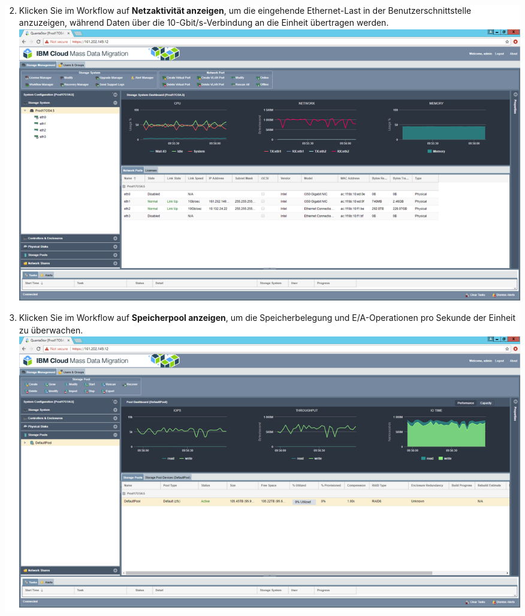 2. Klicken Sie im Workflow auf **Netzaktivität anzeigen**, um die eingehende Ethernet-Last in der Benutzerschnittstelle anzuzeigen, während Daten über die 10-Gbit/s-Verbindung an die Einheit übertragen werden.
    ![Aktivität anzeigen](/images/UserGuide13.png)

3. Klicken Sie im Workflow auf **Speicherpool anzeigen**, um die Speicherbelegung und E/A-Operationen pro Sekunde der Einheit zu überwachen.
    ![Speicherpool anzeigen](/images/UserGuide14.png)
